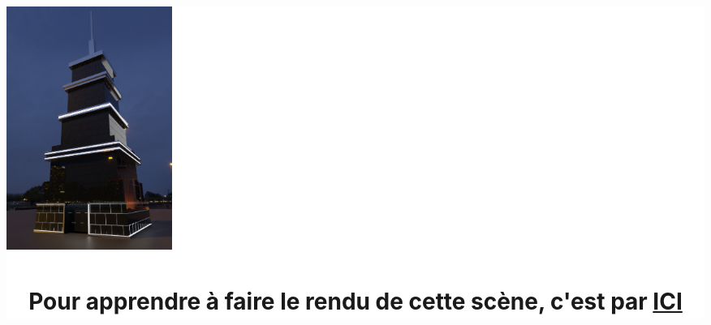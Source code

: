 <img src="Sources/Img/Lights final.png" alt="Alt text" height="300px">

<center>

# Pour apprendre à faire le rendu de cette scène, c'est par [ICI](Mise%20en%20Lumi%C3%A8re%20-%20Pratique.md) 

</center>